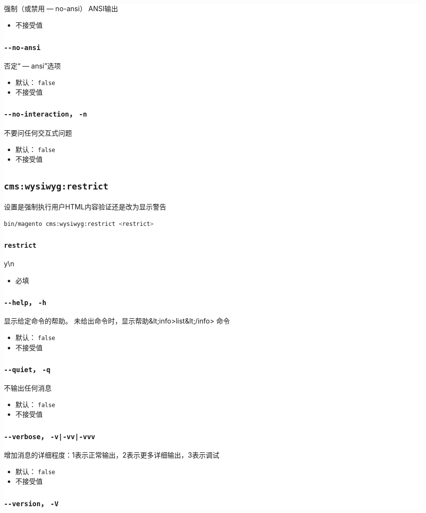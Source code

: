 强制（或禁用 — no-ansi） ANSI输出

- 不接受值

### `--no-ansi`

否定“ — ansi”选项

- 默认： `false`
- 不接受值

### `--no-interaction`， `-n`

不要问任何交互式问题

- 默认： `false`
- 不接受值


## `cms:wysiwyg:restrict`

设置是强制执行用户HTML内容验证还是改为显示警告

```bash
bin/magento cms:wysiwyg:restrict <restrict>
```


### `restrict`

y\n

- 必填

### `--help`， `-h`

显示给定命令的帮助。 未给出命令时，显示帮助\&lt;info>list\&lt;/info> 命令

- 默认： `false`
- 不接受值

### `--quiet`， `-q`

不输出任何消息

- 默认： `false`
- 不接受值

### `--verbose`， `-v|-vv|-vvv`

增加消息的详细程度：1表示正常输出，2表示更多详细输出，3表示调试

- 默认： `false`
- 不接受值

### `--version`， `-V`
